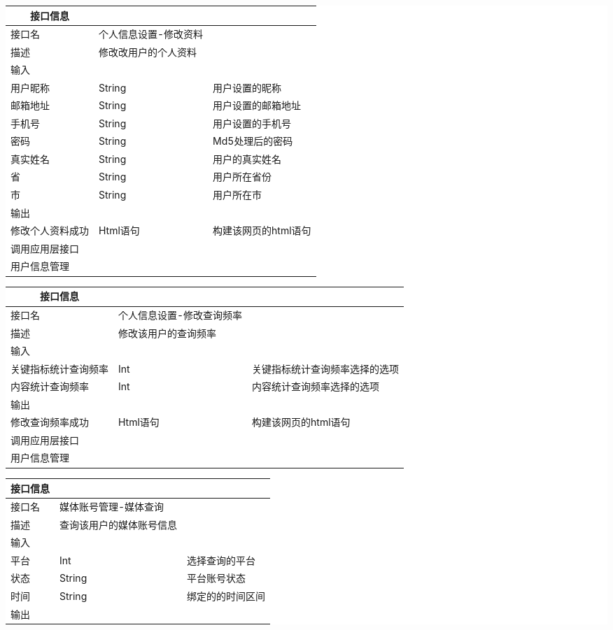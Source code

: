  

 

| 接口信息         |                       |                      |
| ---------------- | --------------------- | -------------------- |
| 接口名           | 个人信息设置-修改资料 |                      |
| 描述             | 修改改用户的个人资料  |                      |
| 输入             |                       |                      |
| 用户昵称         | String                | 用户设置的昵称       |
| 邮箱地址         | String                | 用户设置的邮箱地址   |
| 手机号           | String                | 用户设置的手机号     |
| 密码             | String                | Md5处理后的密码      |
| 真实姓名         | String                | 用户的真实姓名       |
| 省               | String                | 用户所在省份         |
| 市               | String                | 用户所在市           |
| 输出             |                       |                      |
| 修改个人资料成功 | Html语句              | 构建该网页的html语句 |
| 调用应用层接口   |                       |                      |
| 用户信息管理     |                       |                      |

 

| 接口信息             |                           |                                |
| -------------------- | ------------------------- | ------------------------------ |
| 接口名               | 个人信息设置-修改查询频率 |                                |
| 描述                 | 修改该用户的查询频率      |                                |
| 输入                 |                           |                                |
| 关键指标统计查询频率 | Int                       | 关键指标统计查询频率选择的选项 |
| 内容统计查询频率     | Int                       | 内容统计查询频率选择的选项     |
| 输出                 |                           |                                |
| 修改查询频率成功     | Html语句                  | 构建该网页的html语句           |
| 调用应用层接口       |                           |                                |
| 用户信息管理         |                           |                                |

 

 

| 接口信息                  |                          |                      |
| ------------------------- | ------------------------ | -------------------- |
| 接口名                    | 媒体账号管理-媒体查询    |                      |
| 描述                      | 查询该用户的媒体账号信息 |                      |
| 输入                      |                          |                      |
| 平台                      | Int                      | 选择查询的平台       |
| 状态                      | String                   | 平台账号状态         |
| 时间                      | String                   | 绑定的的时间区间     |
| 输出                      |                          |                      |